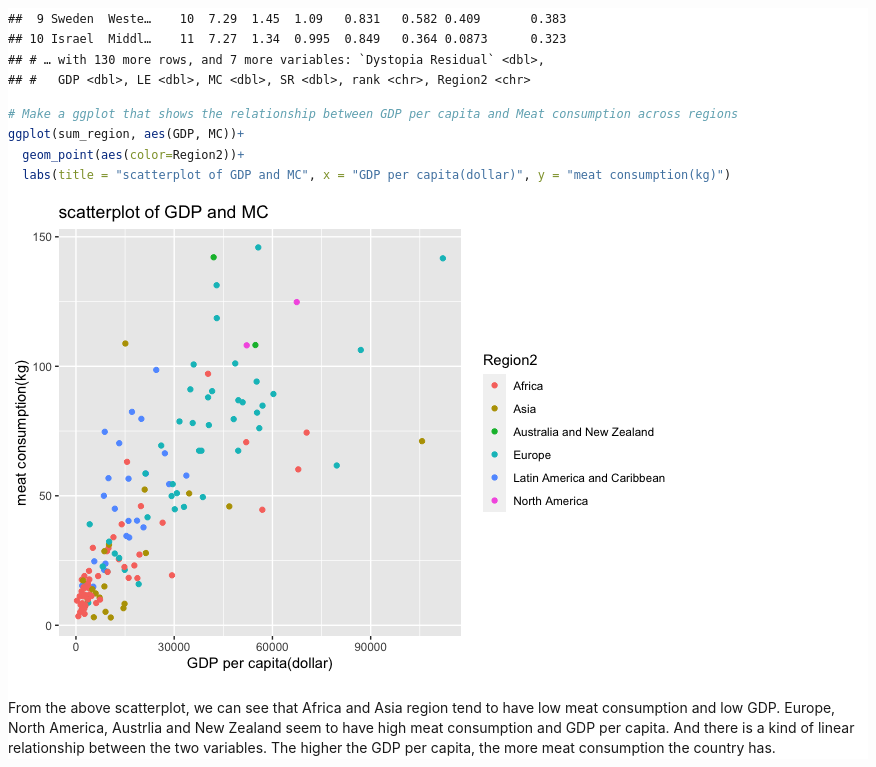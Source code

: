     ##  9 Sweden  Weste…    10  7.29  1.45  1.09   0.831   0.582 0.409       0.383
    ## 10 Israel  Middl…    11  7.27  1.34  0.995  0.849   0.364 0.0873      0.323
    ## # … with 130 more rows, and 7 more variables: `Dystopia Residual` <dbl>,
    ## #   GDP <dbl>, LE <dbl>, MC <dbl>, SR <dbl>, rank <chr>, Region2 <chr>

``` r
# Make a ggplot that shows the relationship between GDP per capita and Meat consumption across regions
ggplot(sum_region, aes(GDP, MC))+
  geom_point(aes(color=Region2))+
  labs(title = "scatterplot of GDP and MC", x = "GDP per capita(dollar)", y = "meat consumption(kg)")
```

![](project1_files/figure-gfm/unnamed-chunk-26-1.png)

From the above scatterplot, we can see that Africa and Asia region tend
to have low meat consumption and low GDP. Europe, North America,
Austrlia and New Zealand seem to have high meat consumption and GDP per
capita. And there is a kind of linear relationship between the two
variables. The higher the GDP per capita, the more meat consumption the country has.
